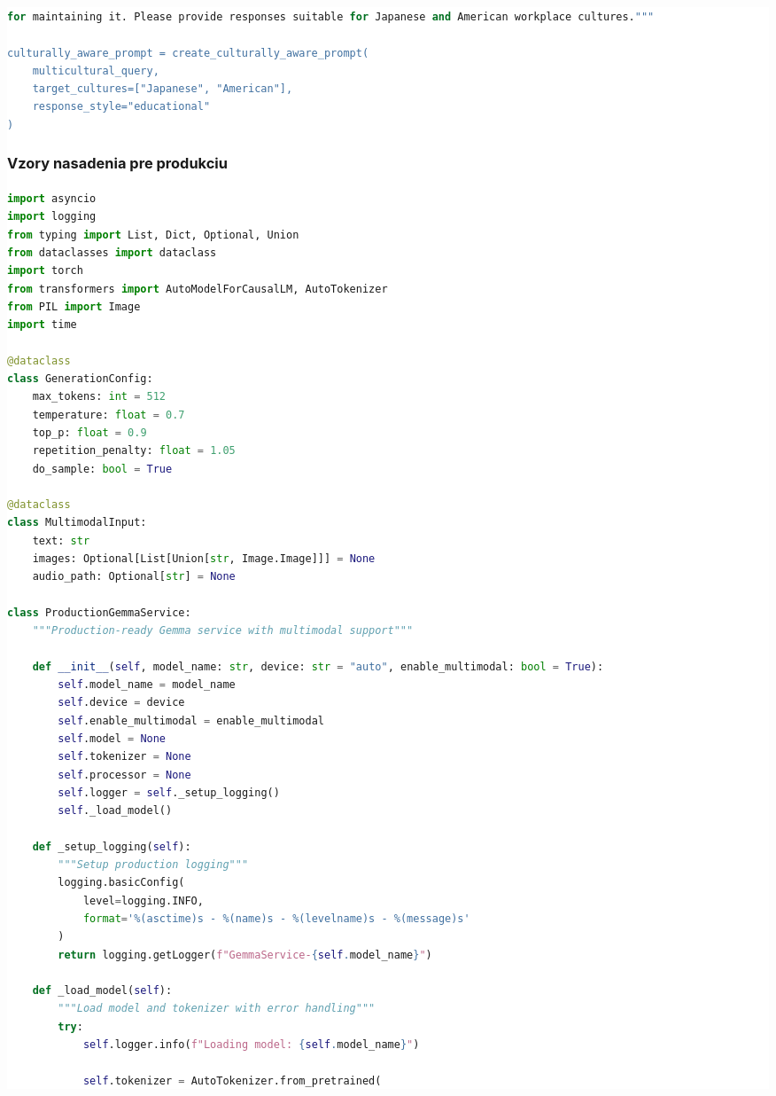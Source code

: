 ```python
for maintaining it. Please provide responses suitable for Japanese and American workplace cultures."""

culturally_aware_prompt = create_culturally_aware_prompt(
    multicultural_query, 
    target_cultures=["Japanese", "American"],
    response_style="educational"
)
```

### Vzory nasadenia pre produkciu

```python
import asyncio
import logging
from typing import List, Dict, Optional, Union
from dataclasses import dataclass
import torch
from transformers import AutoModelForCausalLM, AutoTokenizer
from PIL import Image
import time

@dataclass
class GenerationConfig:
    max_tokens: int = 512
    temperature: float = 0.7
    top_p: float = 0.9
    repetition_penalty: float = 1.05
    do_sample: bool = True

@dataclass
class MultimodalInput:
    text: str
    images: Optional[List[Union[str, Image.Image]]] = None
    audio_path: Optional[str] = None

class ProductionGemmaService:
    """Production-ready Gemma service with multimodal support"""
    
    def __init__(self, model_name: str, device: str = "auto", enable_multimodal: bool = True):
        self.model_name = model_name
        self.device = device
        self.enable_multimodal = enable_multimodal
        self.model = None
        self.tokenizer = None
        self.processor = None
        self.logger = self._setup_logging()
        self._load_model()
    
    def _setup_logging(self):
        """Setup production logging"""
        logging.basicConfig(
            level=logging.INFO,
            format='%(asctime)s - %(name)s - %(levelname)s - %(message)s'
        )
        return logging.getLogger(f"GemmaService-{self.model_name}")
    
    def _load_model(self):
        """Load model and tokenizer with error handling"""
        try:
            self.logger.info(f"Loading model: {self.model_name}")
            
            self.tokenizer = AutoTokenizer.from_pretrained(
```